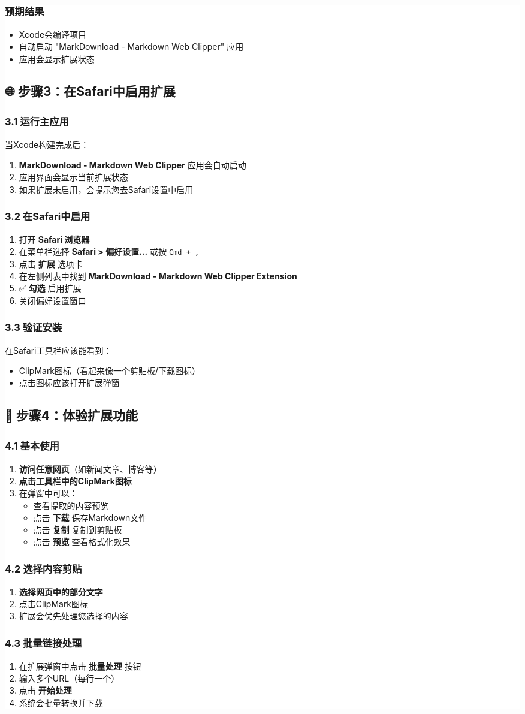 ### 预期结果
- Xcode会编译项目
- 自动启动 "MarkDownload - Markdown Web Clipper" 应用
- 应用会显示扩展状态

## 🌐 步骤3：在Safari中启用扩展

### 3.1 运行主应用
当Xcode构建完成后：
1. **MarkDownload - Markdown Web Clipper** 应用会自动启动
2. 应用界面会显示当前扩展状态
3. 如果扩展未启用，会提示您去Safari设置中启用

### 3.2 在Safari中启用
1. 打开 **Safari 浏览器**
2. 在菜单栏选择 **Safari > 偏好设置...** 或按 `Cmd + ,`
3. 点击 **扩展** 选项卡
4. 在左侧列表中找到 **MarkDownload - Markdown Web Clipper Extension**
5. ✅ **勾选** 启用扩展
6. 关闭偏好设置窗口

### 3.3 验证安装
在Safari工具栏应该能看到：
- ClipMark图标（看起来像一个剪贴板/下载图标）
- 点击图标应该打开扩展弹窗

## 🚀 步骤4：体验扩展功能

### 4.1 基本使用
1. **访问任意网页**（如新闻文章、博客等）
2. **点击工具栏中的ClipMark图标**
3. 在弹窗中可以：
   - 查看提取的内容预览
   - 点击 **下载** 保存Markdown文件
   - 点击 **复制** 复制到剪贴板
   - 点击 **预览** 查看格式化效果

### 4.2 选择内容剪贴
1. **选择网页中的部分文字**
2. 点击ClipMark图标
3. 扩展会优先处理您选择的内容

### 4.3 批量链接处理
1. 在扩展弹窗中点击 **批量处理** 按钮
2. 输入多个URL（每行一个）
3. 点击 **开始处理**
4. 系统会批量转换并下载

